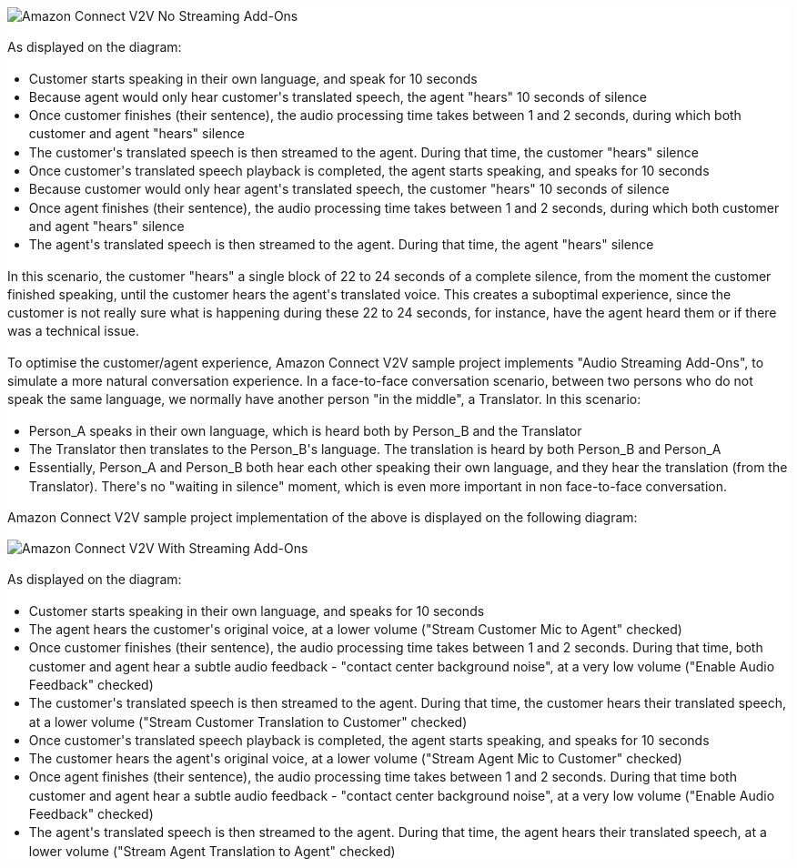 ![Amazon Connect V2V No Streaming Add-Ons](diagrams/AmazonConnectV2V-NoStreamingAddOns.png)

As displayed on the diagram:

- Customer starts speaking in their own language, and speak for 10 seconds
- Because agent would only hear customer's translated speech, the agent "hears" 10 seconds of silence
- Once customer finishes (their sentence), the audio processing time takes between 1 and 2 seconds, during which both customer and agent "hears" silence
- The customer's translated speech is then streamed to the agent. During that time, the customer "hears" silence
- Once customer's translated speech playback is completed, the agent starts speaking, and speaks for 10 seconds
- Because customer would only hear agent's translated speech, the customer "hears" 10 seconds of silence
- Once agent finishes (their sentence), the audio processing time takes between 1 and 2 seconds, during which both customer and agent "hears" silence
- The agent's translated speech is then streamed to the agent. During that time, the agent "hears" silence

In this scenario, the customer "hears" a single block of 22 to 24 seconds of a complete silence, from the moment the customer finished speaking, until the customer hears the agent's translated voice. This creates a suboptimal experience, since the customer is not really sure what is happening during these 22 to 24 seconds, for instance, have the agent heard them or if there was a technical issue.

To optimise the customer/agent experience, Amazon Connect V2V sample project implements "Audio Streaming Add-Ons", to simulate a more natural conversation experience. In a face-to-face conversation scenario, between two persons who do not speak the same language, we normally have another person "in the middle", a Translator. In this scenario:

- Person_A speaks in their own language, which is heard both by Person_B and the Translator
- The Translator then translates to the Person_B's language. The translation is heard by both Person_B and Person_A
- Essentially, Person_A and Person_B both hear each other speaking their own language, and they hear the translation (from the Translator). There's no "waiting in silence" moment, which is even more important in non face-to-face conversation.

Amazon Connect V2V sample project implementation of the above is displayed on the following diagram:

![Amazon Connect V2V With Streaming Add-Ons](diagrams/AmazonConnectV2V-WithStreamingAddOns.png)

As displayed on the diagram:

- Customer starts speaking in their own language, and speaks for 10 seconds
- The agent hears the customer's original voice, at a lower volume ("Stream Customer Mic to Agent" checked)
- Once customer finishes (their sentence), the audio processing time takes between 1 and 2 seconds. During that time, both customer and agent hear a subtle audio feedback - "contact center background noise", at a very low volume ("Enable Audio Feedback" checked)
- The customer's translated speech is then streamed to the agent. During that time, the customer hears their translated speech, at a lower volume ("Stream Customer Translation to Customer" checked)
- Once customer's translated speech playback is completed, the agent starts speaking, and speaks for 10 seconds
- The customer hears the agent's original voice, at a lower volume ("Stream Agent Mic to Customer" checked)
- Once agent finishes (their sentence), the audio processing time takes between 1 and 2 seconds. During that time both customer and agent hear a subtle audio feedback - "contact center background noise", at a very low volume ("Enable Audio Feedback" checked)
- The agent's translated speech is then streamed to the agent. During that time, the agent hears their translated speech, at a lower volume ("Stream Agent Translation to Agent" checked)
